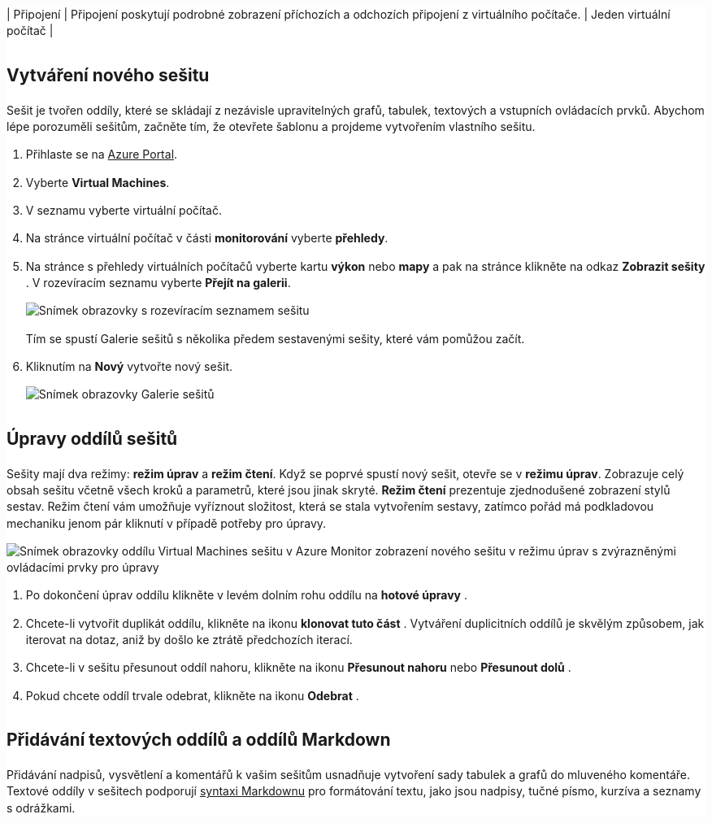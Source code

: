 | Připojení | Připojení poskytují podrobné zobrazení příchozích a odchozích připojení z virtuálního počítače. | Jeden virtuální počítač |
 
## <a name="creating-a-new-workbook"></a>Vytváření nového sešitu

Sešit je tvořen oddíly, které se skládají z nezávisle upravitelných grafů, tabulek, textových a vstupních ovládacích prvků. Abychom lépe porozuměli sešitům, začněte tím, že otevřete šablonu a projdeme vytvořením vlastního sešitu. 

1. Přihlaste se na [Azure Portal](https://portal.azure.com).

2. Vyberte **Virtual Machines**.

3. V seznamu vyberte virtuální počítač.

4. Na stránce virtuální počítač v části **monitorování** vyberte **přehledy**.

5. Na stránce s přehledy virtuálních počítačů vyberte kartu **výkon** nebo **mapy** a pak na stránce klikněte na odkaz **Zobrazit sešity** . V rozevíracím seznamu vyberte **Přejít na galerii**.

    ![Snímek obrazovky s rozevíracím seznamem sešitu](media/vminsights-workbooks/workbook-dropdown-gallery-01.png)

    Tím se spustí Galerie sešitů s několika předem sestavenými sešity, které vám pomůžou začít.

7. Kliknutím na **Nový** vytvořte nový sešit.

    ![Snímek obrazovky Galerie sešitů](media/vminsights-workbooks/workbook-gallery-01.png)

## <a name="editing-workbook-sections"></a>Úpravy oddílů sešitů

Sešity mají dva režimy: **režim úprav** a **režim čtení**. Když se poprvé spustí nový sešit, otevře se v **režimu úprav**. Zobrazuje celý obsah sešitu včetně všech kroků a parametrů, které jsou jinak skryté. **Režim čtení** prezentuje zjednodušené zobrazení stylů sestav. Režim čtení vám umožňuje vyříznout složitost, která se stala vytvořením sestavy, zatímco pořád má podkladovou mechaniku jenom pár kliknutí v případě potřeby pro úpravy.

![Snímek obrazovky oddílu Virtual Machines sešitu v Azure Monitor zobrazení nového sešitu v režimu úprav s zvýrazněnými ovládacími prvky pro úpravy](media/vminsights-workbooks/workbook-new-workbook-editor-01.png)

1. Po dokončení úprav oddílu klikněte v levém dolním rohu oddílu na **hotové úpravy** .

2. Chcete-li vytvořit duplikát oddílu, klikněte na ikonu **klonovat tuto část** . Vytváření duplicitních oddílů je skvělým způsobem, jak iterovat na dotaz, aniž by došlo ke ztrátě předchozích iterací.

3. Chcete-li v sešitu přesunout oddíl nahoru, klikněte na ikonu **Přesunout nahoru** nebo **Přesunout dolů** .

4. Pokud chcete oddíl trvale odebrat, klikněte na ikonu **Odebrat** .

## <a name="adding-text-and-markdown-sections"></a>Přidávání textových oddílů a oddílů Markdown

Přidávání nadpisů, vysvětlení a komentářů k vašim sešitům usnadňuje vytvoření sady tabulek a grafů do mluveného komentáře. Textové oddíly v sešitech podporují [syntaxi Markdownu](https://daringfireball.net/projects/markdown/) pro formátování textu, jako jsou nadpisy, tučné písmo, kurzíva a seznamy s odrážkami.

